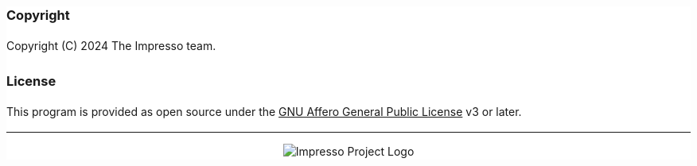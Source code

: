 ### Copyright

Copyright (C) 2024 The Impresso team.

### License

This program is provided as open source under the [GNU Affero General Public License](https://github.com/impresso/impresso-pyindexation/blob/master/LICENSE) v3 or later.

---

<p align="center">
  <img src="https://github.com/impresso/impresso.github.io/blob/master/assets/images/3x1--Yellow-Impresso-Black-on-White--transparent.png?raw=true" width="350" alt="Impresso Project Logo"/>
</p>
